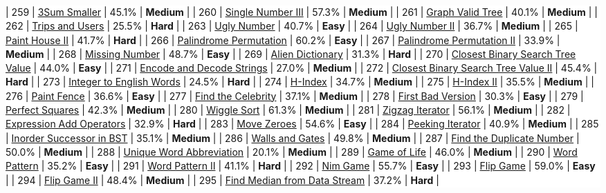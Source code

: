 | 259   | [3Sum Smaller](https://leetcode.com/problems/3sum-smaller)   | 45.1%          | **Medium**     |
| 260   | [Single Number III](https://leetcode.com/problems/single-number-iii) | 57.3%          | **Medium**     |
| 261   | [Graph Valid Tree](https://leetcode.com/problems/graph-valid-tree) | 40.1%          | **Medium**     |
| 262   | [Trips and Users](https://leetcode.com/problems/trips-and-users) | 25.5%          | **Hard**       |
| 263   | [Ugly Number](https://leetcode.com/problems/ugly-number)     | 40.7%          | **Easy**       |
| 264   | [Ugly Number II](https://leetcode.com/problems/ugly-number-ii) | 36.7%          | **Medium**     |
| 265   | [Paint House II](https://leetcode.com/problems/paint-house-ii) | 41.7%          | **Hard**       |
| 266   | [Palindrome Permutation](https://leetcode.com/problems/palindrome-permutation) | 60.2%          | **Easy**       |
| 267   | [Palindrome Permutation II](https://leetcode.com/problems/palindrome-permutation-ii) | 33.9%          | **Medium**     |
| 268   | [Missing Number](https://leetcode.com/problems/missing-number) | 48.7%          | **Easy**       |
| 269   | [Alien Dictionary](https://leetcode.com/problems/alien-dictionary) | 31.3%          | **Hard**       |
| 270   | [Closest Binary Search Tree Value](https://leetcode.com/problems/closest-binary-search-tree-value) | 44.0%          | **Easy**       |
| 271   | [Encode and Decode Strings](https://leetcode.com/problems/encode-and-decode-strings) | 27.0%          | **Medium**     |
| 272   | [Closest Binary Search Tree Value II](https://leetcode.com/problems/closest-binary-search-tree-value-ii) | 45.4%          | **Hard**       |
| 273   | [Integer to English Words](https://leetcode.com/problems/integer-to-english-words) | 24.5%          | **Hard**       |
| 274   | [H-Index](https://leetcode.com/problems/h-index)             | 34.7%          | **Medium**     |
| 275   | [H-Index II](https://leetcode.com/problems/h-index-ii)       | 35.5%          | **Medium**     |
| 276   | [Paint Fence](https://leetcode.com/problems/paint-fence)     | 36.6%          | **Easy**       |
| 277   | [Find the Celebrity](https://leetcode.com/problems/find-the-celebrity) | 37.1%          | **Medium**     |
| 278   | [First Bad Version](https://leetcode.com/problems/first-bad-version) | 30.3%          | **Easy**       |
| 279   | [Perfect Squares](https://leetcode.com/problems/perfect-squares) | 42.3%          | **Medium**     |
| 280   | [Wiggle Sort](https://leetcode.com/problems/wiggle-sort)     | 61.3%          | **Medium**     |
| 281   | [Zigzag Iterator](https://leetcode.com/problems/zigzag-iterator) | 56.1%          | **Medium**     |
| 282   | [Expression Add Operators](https://leetcode.com/problems/expression-add-operators) | 32.9%          | **Hard**       |
| 283   | [Move Zeroes](https://leetcode.com/problems/move-zeroes)     | 54.6%          | **Easy**       |
| 284   | [Peeking Iterator](https://leetcode.com/problems/peeking-iterator) | 40.9%          | **Medium**     |
| 285   | [Inorder Successor in BST](https://leetcode.com/problems/inorder-successor-in-bst) | 35.1%          | **Medium**     |
| 286   | [Walls and Gates](https://leetcode.com/problems/walls-and-gates) | 49.8%          | **Medium**     |
| 287   | [Find the Duplicate Number](https://leetcode.com/problems/find-the-duplicate-number) | 50.0%          | **Medium**     |
| 288   | [Unique Word Abbreviation](https://leetcode.com/problems/unique-word-abbreviation) | 20.1%          | **Medium**     |
| 289   | [Game of Life](https://leetcode.com/problems/game-of-life)   | 46.0%          | **Medium**     |
| 290   | [Word Pattern](https://leetcode.com/problems/word-pattern)   | 35.2%          | **Easy**       |
| 291   | [Word Pattern II](https://leetcode.com/problems/word-pattern-ii) | 41.1%          | **Hard**       |
| 292   | [Nim Game](https://leetcode.com/problems/nim-game)           | 55.7%          | **Easy**       |
| 293   | [Flip Game](https://leetcode.com/problems/flip-game)         | 59.0%          | **Easy**       |
| 294   | [Flip Game II](https://leetcode.com/problems/flip-game-ii)   | 48.4%          | **Medium**     |
| 295   | [Find Median from Data Stream](https://leetcode.com/problems/find-median-from-data-stream) | 37.2%          | **Hard**       |